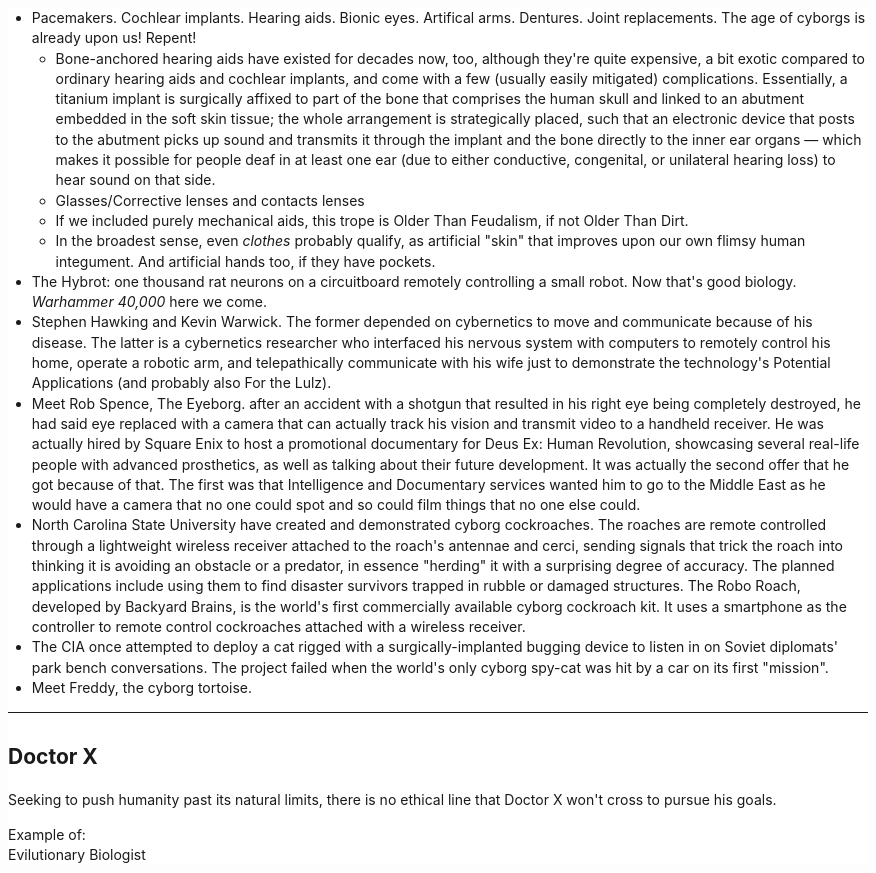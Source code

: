 -   Pacemakers. Cochlear implants. Hearing aids. Bionic eyes. Artifical arms. Dentures. Joint replacements. The age of cyborgs is already upon us! Repent!
    -   Bone-anchored hearing aids have existed for decades now, too, although they're quite expensive, a bit exotic compared to ordinary hearing aids and cochlear implants, and come with a few (usually easily mitigated) complications. Essentially, a titanium implant is surgically affixed to part of the bone that comprises the human skull and linked to an abutment embedded in the soft skin tissue; the whole arrangement is strategically placed, such that an electronic device that posts to the abutment picks up sound and transmits it through the implant and the bone directly to the inner ear organs — which makes it possible for people deaf in at least one ear (due to either conductive, congenital, or unilateral hearing loss) to hear sound on that side.
    -   Glasses/Corrective lenses and contacts lenses
    -   If we included purely mechanical aids, this trope is Older Than Feudalism, if not Older Than Dirt.
    -   In the broadest sense, even _clothes_ probably qualify, as artificial "skin" that improves upon our own flimsy human integument. And artificial hands too, if they have pockets.
-   The Hybrot: one thousand rat neurons on a circuitboard remotely controlling a small robot. Now that's good biology. _Warhammer 40,000_ here we come.
-   Stephen Hawking and Kevin Warwick. The former depended on cybernetics to move and communicate because of his disease. The latter is a cybernetics researcher who interfaced his nervous system with computers to remotely control his home, operate a robotic arm, and telepathically communicate with his wife just to demonstrate the technology's Potential Applications (and probably also For the Lulz).
-   Meet Rob Spence, The Eyeborg. after an accident with a shotgun that resulted in his right eye being completely destroyed, he had said eye replaced with a camera that can actually track his vision and transmit video to a handheld receiver. He was actually hired by Square Enix to host a promotional documentary for Deus Ex: Human Revolution, showcasing several real-life people with advanced prosthetics, as well as talking about their future development. It was actually the second offer that he got because of that. The first was that Intelligence and Documentary services wanted him to go to the Middle East as he would have a camera that no one could spot and so could film things that no one else could.
-   North Carolina State University have created and demonstrated cyborg cockroaches. The roaches are remote controlled through a lightweight wireless receiver attached to the roach's antennae and cerci, sending signals that trick the roach into thinking it is avoiding an obstacle or a predator, in essence "herding" it with a surprising degree of accuracy. The planned applications include using them to find disaster survivors trapped in rubble or damaged structures. The Robo Roach, developed by Backyard Brains, is the world's first commercially available cyborg cockroach kit. It uses a smartphone as the controller to remote control cockroaches attached with a wireless receiver.
-   The CIA once attempted to deploy a cat rigged with a surgically-implanted bugging device to listen in on Soviet diplomats' park bench conversations. The project failed when the world's only cyborg spy-cat was hit by a car on its first "mission".
-   Meet Freddy, the cyborg tortoise.

___

## Doctor X

Seeking to push humanity past its natural limits, there is no ethical line that Doctor X won't cross to pursue his goals.

Example of:  
Evilutionary Biologist
